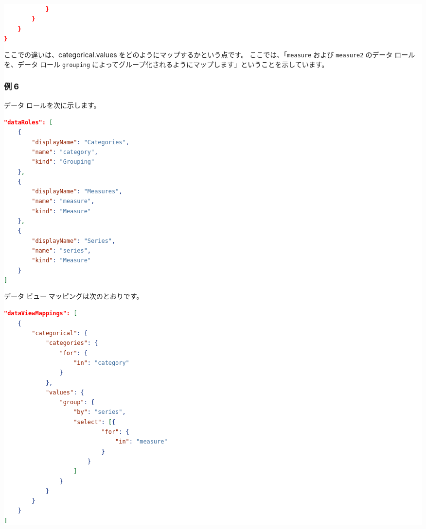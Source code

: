 ```json
            }
        }
    }
}
```

ここでの違いは、categorical.values をどのようにマップするかという点です。 ここでは、「`measure` および `measure2` のデータ ロールを、データ ロール `grouping` によってグループ化されるようにマップします」ということを示しています。

### <a name="example-6"></a>例 6

データ ロールを次に示します。

```json
"dataRoles": [
    {
        "displayName": "Categories",
        "name": "category",
        "kind": "Grouping"
    },
    {
        "displayName": "Measures",
        "name": "measure",
        "kind": "Measure"
    },
    {
        "displayName": "Series",
        "name": "series",
        "kind": "Measure"
    }
]
```

データ ビュー マッピングは次のとおりです。

```json
"dataViewMappings": [
    {
        "categorical": {
            "categories": {
                "for": {
                    "in": "category"
                }
            },
            "values": {
                "group": {
                    "by": "series",
                    "select": [{
                            "for": {
                                "in": "measure"
                            }
                        }
                    ]
                }
            }
        }
    }
]
```
